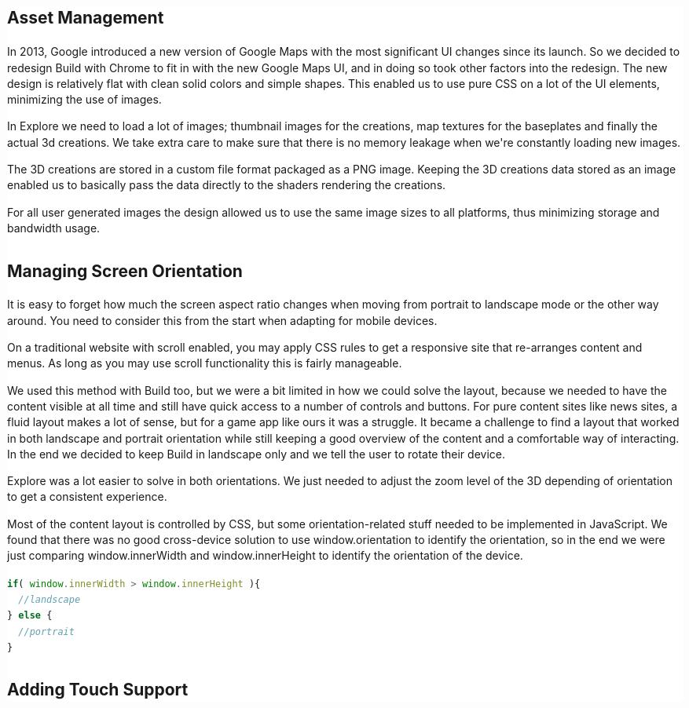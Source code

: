 ## Asset Management

In 2013, Google introduced a new version of Google Maps with the most significant UI changes since its launch. So we decided to redesign Build with Chrome to fit in with the new Google Maps UI, and in doing so took other factors into the redesign. The new design is relatively flat with clean solid colors and simple shapes. This enabled us to use pure CSS on a lot of the UI elements, minimizing the use of images. 

In Explore we need to load a lot of images; thumbnail images for the creations, map textures for the baseplates and finally the actual 3d creations. We take extra care to make sure that there is no memory leakage when we're constantly loading new images.

The 3D creations are stored in a custom file format packaged as a PNG image. Keeping the 3D creations data stored as an image enabled us to basically pass the data directly to the shaders rendering the creations.

For all user generated images the design allowed us to use the same image sizes to all platforms, thus minimizing storage and bandwidth usage. 


## Managing Screen Orientation

It is easy to forget how much the screen aspect ratio changes when moving from portrait to landscape mode or the other way around. You need to consider this from the start when adapting for mobile devices.

On a traditional website with scroll enabled, you may apply CSS rules to get a responsive site that re-arranges content and menus. As long as you may use scroll functionality this is fairly manageable.

We used this method with Build too, but we were a bit limited in how we could solve the layout, because we needed to have the content visible at all time and still have quick access to a number of controls and buttons. For pure content sites like news sites, a fluid layout makes a lot of sense, but for a game app like ours it was a struggle. It became a challenge to find a layout that worked in both landscape and portrait orientation while still keeping a good overview of the content and a comfortable way of interacting. In the end we decided to keep Build in landscape only and we tell the user to rotate their device.

Explore was a lot easier to solve in both orientations. We just needed to adjust the zoom level of the 3D depending of orientation to get a consistent experience.

Most of the content layout is controlled by CSS, but some orientation-related stuff needed to be implemented in JavaScript. We found that there was no good cross-device solution to use window.orientation to identify the orientation, so in the end we were just comparing window.innerWidth and window.innerHeight to identify the orientation of the device.

```js
if( window.innerWidth > window.innerHeight ){
  //landscape
} else {
  //portrait
}
```

## Adding Touch Support
